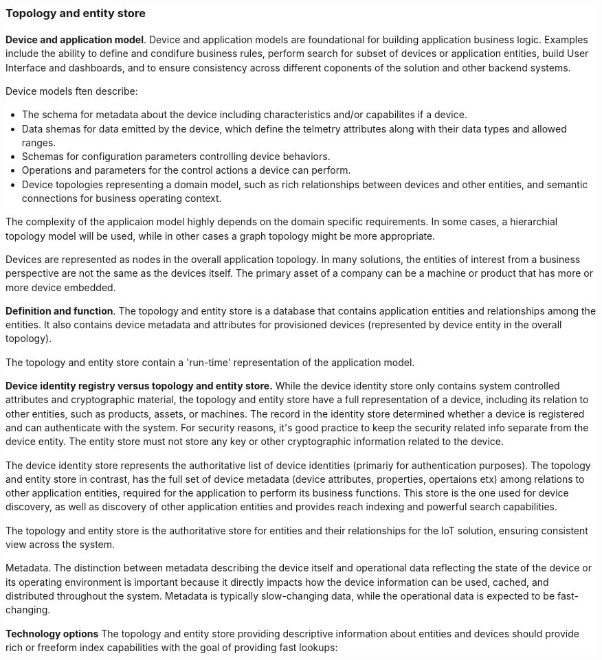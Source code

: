 ### Topology and entity store

**Device and application model**. Device and application models are foundational for building application business logic. Examples include the ability to define and condifure business rules, perform search for subset of devices or application entities, build User Interface and dashboards, and to ensure consistency across different coponents of the solution and other backend systems.

Device models ften describe:

- The schema for metadata about the device including characteristics and/or capabilites if a device.
- Data shemas for data emitted by the device, which define the telmetry attributes along with their data types and allowed ranges.
- Schemas for configuration parameters controlling device behaviors.
- Operations and parameters for the control actions a device can perform.
- Device topologies representing a domain model, such as rich relationships between devices and other entities, and semantic connections for business operating context.

The complexity of the applicaion model highly depends on the domain specific requirements. In some cases, a hierarchial topology model will be used, while in other cases a graph topology might be more appropriate.

Devices are represented as nodes in the overall application topology. In many solutions, the entities of interest from a business perspective are not the same as the devices itself. The primary asset of a company can be a machine or product that has more or more device embedded.

**Definition and function**. The topology and entity store is a database that contains application entities and relationships among the entities. It also contains device metadata and attributes for provisioned devices (represented by device entity in the overall topology).

The topology and entity store contain a 'run-time' representation of the application model.

**Device identity registry versus topology and entity store.** While the device identity store only contains system controlled attributes and cryptographic material, the topology and entity store have a full representation of a device, including its relation to other entities, such as products, assets, or machines. The record in the identity store determined whether a device is registered and can authenticate with the system. For security reasons, it's good practice to keep the security related info separate from the device entity. The entity store must not store any key or other cryptographic information related to the device.

The device identity store represents the authoritative list of device identities (primariy for authentication purposes). The topology and entity store in contrast, has the full set of device metadata (device attributes, properties, opertaions etx) among relations to other application entities, required for the application to perform its business functions. This store is the one used for device discovery, as well as discovery of other application entities and provides reach indexing and powerful search capabilities.

The topology and entity store is the authoritative store for entities and their relationships for the IoT solution, ensuring consistent view across the system.

Metadata. The distinction between metadata describing the device itself and operational data reflecting the state of the device or its operating environment is important because it directly impacts how the device information can be used, cached, and distributed throughout the system. Metadata is typically slow-changing data, while the operational data is expected to be fast-changing.

**Technology options**
The topology and entity store providing descriptive information about entities and devices should provide rich or freeform index capabilities with the goal of providing fast lookups:

